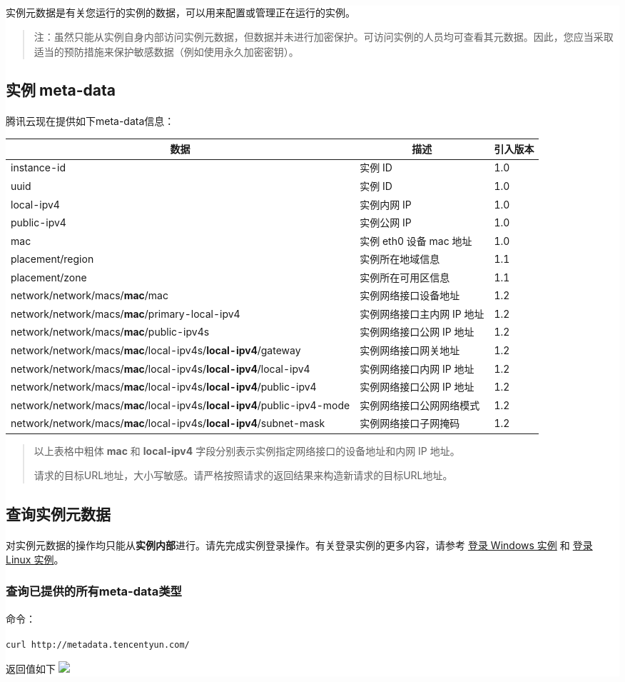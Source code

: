 实例元数据是有关您运行的实例的数据，可以用来配置或管理正在运行的实例。

>注：虽然只能从实例自身内部访问实例元数据，但数据并未进行加密保护。可访问实例的人员均可查看其元数据。因此，您应当采取适当的预防措施来保护敏感数据（例如使用永久加密密钥）。

## 实例 meta-data
腾讯云现在提供如下meta-data信息：

| 数据 | 描述 | 引入版本 |
|---------|---------|---------|
| instance-id | 实例 ID | 1.0 |
| uuid | 实例 ID | 1.0 |
| local-ipv4 | 实例内网 IP | 1.0 |
| public-ipv4 | 实例公网 IP | 1.0 |
| mac | 实例 eth0 设备 mac 地址 | 1.0 |
| placement/region | 实例所在地域信息 | 1.1 |
| placement/zone | 实例所在可用区信息 | 1.1 |
| network/network/macs/**mac**/mac | 实例网络接口设备地址 | 1.2 |
| network/network/macs/**mac**/primary-local-ipv4 | 实例网络接口主内网 IP 地址 | 1.2 |
| network/network/macs/**mac**/public-ipv4s | 实例网络接口公网 IP 地址 | 1.2 |
| network/network/macs/**mac**/local-ipv4s/**local-ipv4**/gateway | 实例网络接口网关地址 | 1.2 |
| network/network/macs/**mac**/local-ipv4s/**local-ipv4**/local-ipv4 | 实例网络接口内网 IP 地址 | 1.2 |
| network/network/macs/**mac**/local-ipv4s/**local-ipv4**/public-ipv4 | 实例网络接口公网 IP 地址 | 1.2 |
| network/network/macs/**mac**/local-ipv4s/**local-ipv4**/public-ipv4-mode | 实例网络接口公网网络模式 | 1.2 |
| network/network/macs/**mac**/local-ipv4s/**local-ipv4**/subnet-mask | 实例网络接口子网掩码 | 1.2 |

> 以上表格中粗体 **mac** 和 **local-ipv4** 字段分别表示实例指定网络接口的设备地址和内网 IP 地址。
> 
> 请求的目标URL地址，大小写敏感。请严格按照请求的返回结果来构造新请求的目标URL地址。

## 查询实例元数据
对实例元数据的操作均只能从**实例内部**进行。请先完成实例登录操作。有关登录实例的更多内容，请参考 [登录 Windows 实例](/doc/product/213/5435) 和 [登录 Linux 实例](/doc/product/213/5436)。

### 查询已提供的所有meta-data类型
命令：
```
curl http://metadata.tencentyun.com/
```
返回值如下
![](http://mccdn.qcloud.com/img56a1ebcbd924d.png)

